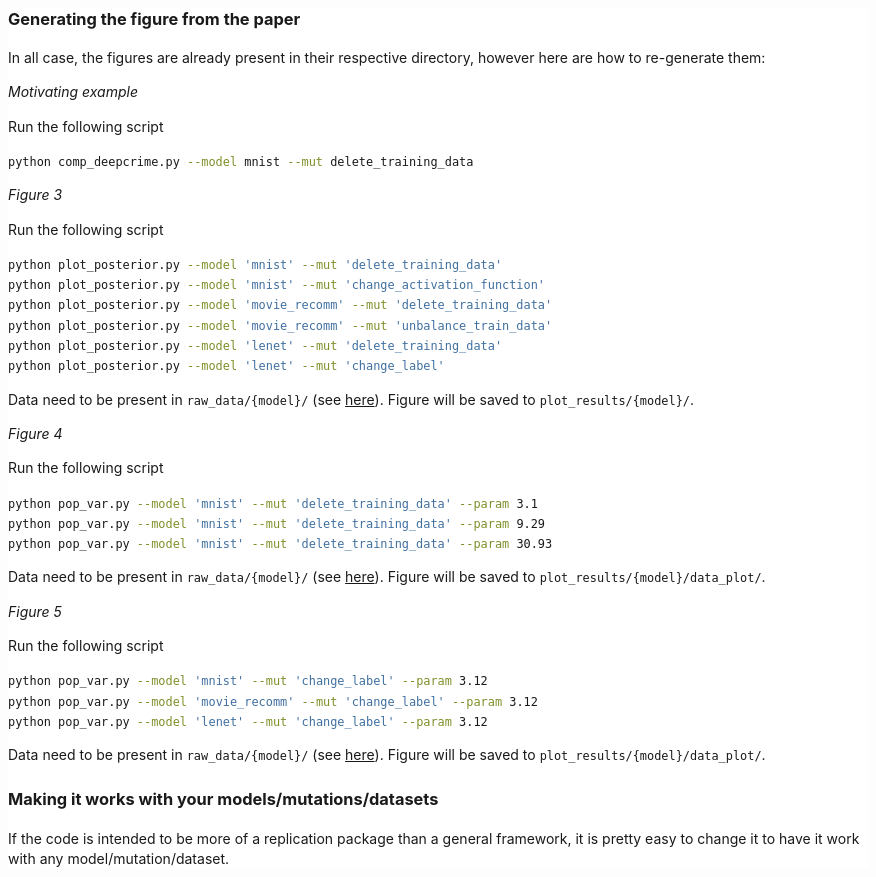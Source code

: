 
### Generating the figure from the paper

In all case, the figures are already present in their respective directory,
however here are how to re-generate them:

*Motivating example*

Run the following script
```bash
python comp_deepcrime.py --model mnist --mut delete_training_data
```

*Figure 3*

Run the following script
```bash
python plot_posterior.py --model 'mnist' --mut 'delete_training_data'
python plot_posterior.py --model 'mnist' --mut 'change_activation_function'
python plot_posterior.py --model 'movie_recomm' --mut 'delete_training_data'
python plot_posterior.py --model 'movie_recomm' --mut 'unbalance_train_data'
python plot_posterior.py --model 'lenet' --mut 'delete_training_data'
python plot_posterior.py --model 'lenet' --mut 'change_label'
```

Data need to be present in `raw_data/{model}/` (see [here](#generating-the-accuracy-data)). Figure will be
saved to `plot_results/{model}/`. 

*Figure 4*

Run the following script
```bash
python pop_var.py --model 'mnist' --mut 'delete_training_data' --param 3.1
python pop_var.py --model 'mnist' --mut 'delete_training_data' --param 9.29
python pop_var.py --model 'mnist' --mut 'delete_training_data' --param 30.93
```

Data need to be present in `raw_data/{model}/` (see [here](#generating-the-accuracy-data)). Figure will be
saved to `plot_results/{model}/data_plot/`.

*Figure 5*

Run the following script
```bash
python pop_var.py --model 'mnist' --mut 'change_label' --param 3.12
python pop_var.py --model 'movie_recomm' --mut 'change_label' --param 3.12
python pop_var.py --model 'lenet' --mut 'change_label' --param 3.12
```

Data need to be present in `raw_data/{model}/` (see [here](#generating-the-accuracy-data)). Figure will be
saved to `plot_results/{model}/data_plot/`.

### Making it works with your models/mutations/datasets

If the code is intended to be more of a replication package than a general
framework, it is pretty easy to change it to have it work with any model/mutation/dataset.
